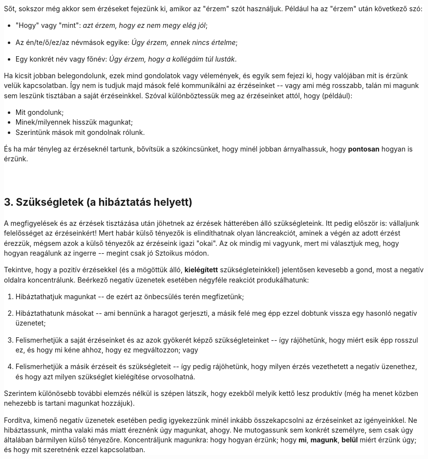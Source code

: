 Sőt, sokszor még akkor sem érzéseket fejezünk ki, amikor az "érzem" szót használjuk.
Például ha az "érzem" után következő szó:

- "Hogy" vagy "mint": *azt érzem, hogy ez nem megy elég jól*;

- Az én/te/ő/ez/az névmások egyike: *Úgy érzem, ennek nincs értelme*;

- Egy konkrét név vagy főnév: *Úgy érzem, hogy a kollégáim túl lusták*.

Ha kicsit jobban belegondolunk, ezek mind gondolatok vagy vélemények, és egyik sem fejezi ki, hogy valójában mit is érzünk velük kapcsolatban.
Így nem is tudjuk majd mások felé kommunikálni az érzéseinket -- vagy ami még rosszabb, talán mi magunk sem leszünk tisztában a saját érzéseinkkel.
Szóval különböztessük meg az érzéseinket attól, hogy (például):

- Mit gondolunk;
- Minek/milyennek hisszük magunkat;
- Szerintünk mások mit gondolnak rólunk.

És ha már tényleg az érzéseknél tartunk, bővítsük a szókincsünket, hogy minél jobban árnyalhassuk, hogy **pontosan** hogyan is érzünk.

<br>













## <a name="3"></a>3. Szükségletek (a hibáztatás helyett)

A megfigyelések és az érzések tisztázása után jöhetnek az érzések hátterében álló szükségleteink.
Itt pedig először is: vállaljunk felelősséget az érzéseinkért!
Mert habár külső tényezők is elindíthatnak olyan láncreakciót, aminek a végén az adott érzést érezzük, mégsem azok a külső tényezők az érzéseink igazi "okai".
Az ok mindig mi vagyunk, mert mi választjuk meg, hogy hogyan reagálunk az ingerre -- megint csak jó Sztoikus módon.

Tekintve, hogy a pozitív érzésekkel (és a mögöttük álló, **kielégített** szükségleteinkkel) jelentősen kevesebb a gond, most a negatív oldalra koncentrálunk.
Beérkező negatív üzenetek esetében négyféle reakciót produkálhatunk:

1. Hibáztathatjuk magunkat -- de ezért az önbecsülés terén megfizetünk;
2. Hibáztathatunk másokat -- ami bennünk a haragot gerjeszti, a másik felé meg épp ezzel dobtunk vissza egy hasonló negatív üzenetet;

3. Felismerhetjük a saját érzéseinket és az azok gyökerét képző szükségleteinket -- így rájöhetünk, hogy miért esik épp rosszul ez, és hogy mi kéne ahhoz, hogy ez megváltozzon; vagy
4. Felismerhetjük a másik érzéseit és szükségleteit -- így pedig rájöhetünk, hogy milyen érzés vezethetett a negatív üzenethez, és hogy azt milyen szükséglet kielégítése orvosolhatná.

Szerintem különösebb további elemzés nélkül is szépen látszik, hogy ezekből melyik kettő lesz produktív (még ha menet közben nehezebb is tartani magunkat hozzájuk).

Fordítva, kimenő negatív üzenetek esetében pedig igyekezzünk minél inkább összekapcsolni az érzéseinket az igényeinkkel.
Ne hibáztassunk, mintha valaki más miatt éreznénk úgy magunkat, ahogy.
Ne mutogassunk sem konkrét személyre, sem csak úgy általában bármilyen külső tényezőre.
Koncentráljunk magunkra: hogy hogyan érzünk; hogy **mi**, **magunk**, **belül** miért érzünk úgy; és hogy mit szeretnénk ezzel kapcsolatban.

